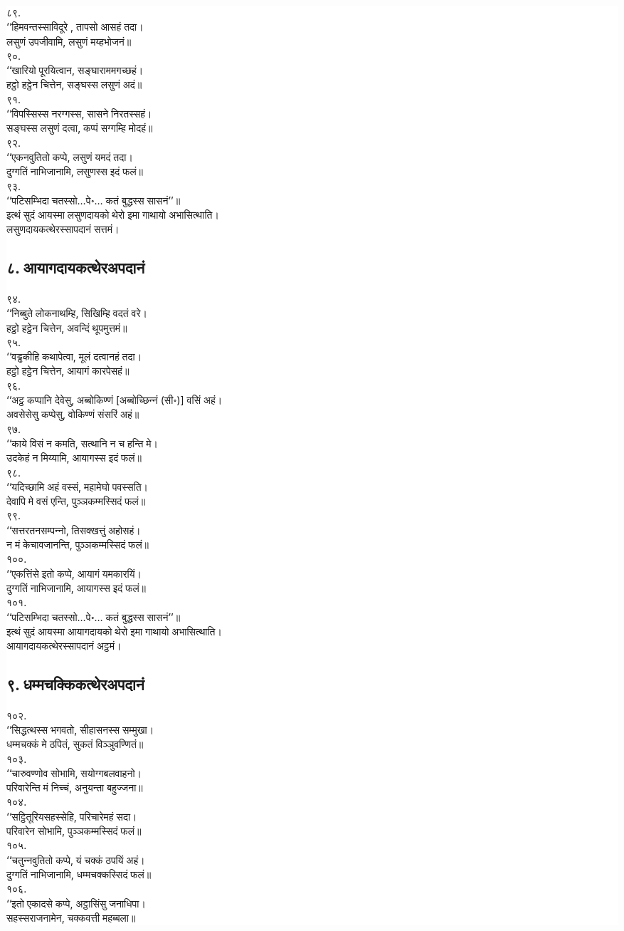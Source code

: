 ८९.  
‘‘हिमवन्तस्साविदूरे , तापसो आसहं तदा।  
लसुणं उपजीवामि, लसुणं मय्हभोजनं॥  
९०.  
‘‘खारियो पूरयित्वान, सङ्घाराममगच्छहं।  
हट्ठो हट्ठेन चित्तेन, सङ्घस्स लसुणं अदं॥  
९१.  
‘‘विपस्सिस्स नरग्गस्स, सासने निरतस्सहं।  
सङ्घस्स लसुणं दत्वा, कप्पं सग्गम्हि मोदहं॥  
९२.  
‘‘एकनवुतितो कप्पे, लसुणं यमदं तदा।  
दुग्गतिं नाभिजानामि, लसुणस्स इदं फलं॥  
९३.  
‘‘पटिसम्भिदा चतस्सो…पे॰… कतं बुद्धस्स सासनं’’॥  
इत्थं सुदं आयस्मा लसुणदायको थेरो इमा गाथायो अभासित्थाति।  
लसुणदायकत्थेरस्सापदानं सत्तमं।  


## ८. आयागदायकत्थेरअपदानं

९४.  
‘‘निब्बुते लोकनाथम्हि, सिखिम्हि वदतं वरे।  
हट्ठो हट्ठेन चित्तेन, अवन्दिं थूपमुत्तमं॥  
९५.  
‘‘वड्ढकीहि कथापेत्वा, मूलं दत्वानहं तदा।  
हट्ठो हट्ठेन चित्तेन, आयागं कारपेसहं॥  
९६.  
‘‘अट्ठ कप्पानि देवेसु, अब्बोकिण्णं [अब्बोच्छिन्‍नं (सी॰)] वसिं अहं।  
अवसेसेसु कप्पेसु, वोकिण्णं संसरिं अहं॥  
९७.  
‘‘काये विसं न कमति, सत्थानि न च हन्ति मे।  
उदकेहं न मिय्यामि, आयागस्स इदं फलं॥  
९८.  
‘‘यदिच्छामि अहं वस्सं, महामेघो पवस्सति।  
देवापि मे वसं एन्ति, पुञ्‍ञकम्मस्सिदं फलं॥  
९९.  
‘‘सत्तरतनसम्पन्‍नो, तिसक्खत्तुं अहोसहं।  
न मं केचावजानन्ति, पुञ्‍ञकम्मस्सिदं फलं॥  
१००.  
‘‘एकत्तिंसे इतो कप्पे, आयागं यमकारयिं।  
दुग्गतिं नाभिजानामि, आयागस्स इदं फलं॥  
१०१.  
‘‘पटिसम्भिदा चतस्सो…पे॰… कतं बुद्धस्स सासनं’’॥  
इत्थं सुदं आयस्मा आयागदायको थेरो इमा गाथायो अभासित्थाति।  
आयागदायकत्थेरस्सापदानं अट्ठमं।  


## ९. धम्मचक्‍किकत्थेरअपदानं

१०२.  
‘‘सिद्धत्थस्स भगवतो, सीहासनस्स सम्मुखा।  
धम्मचक्‍कं मे ठपितं, सुकतं विञ्‍ञुवण्णितं॥  
१०३.  
‘‘चारुवण्णोव सोभामि, सयोग्गबलवाहनो।  
परिवारेन्ति मं निच्‍चं, अनुयन्ता बहुज्‍जना॥  
१०४.  
‘‘सट्ठितूरियसहस्सेहि, परिचारेमहं सदा।  
परिवारेन सोभामि, पुञ्‍ञकम्मस्सिदं फलं॥  
१०५.  
‘‘चतुन्‍नवुतितो कप्पे, यं चक्‍कं ठपयिं अहं।  
दुग्गतिं नाभिजानामि, धम्मचक्‍कस्सिदं फलं॥  
१०६.  
‘‘इतो एकादसे कप्पे, अट्ठासिंसु जनाधिपा।  
सहस्सराजनामेन, चक्‍कवत्ती महब्बला॥  